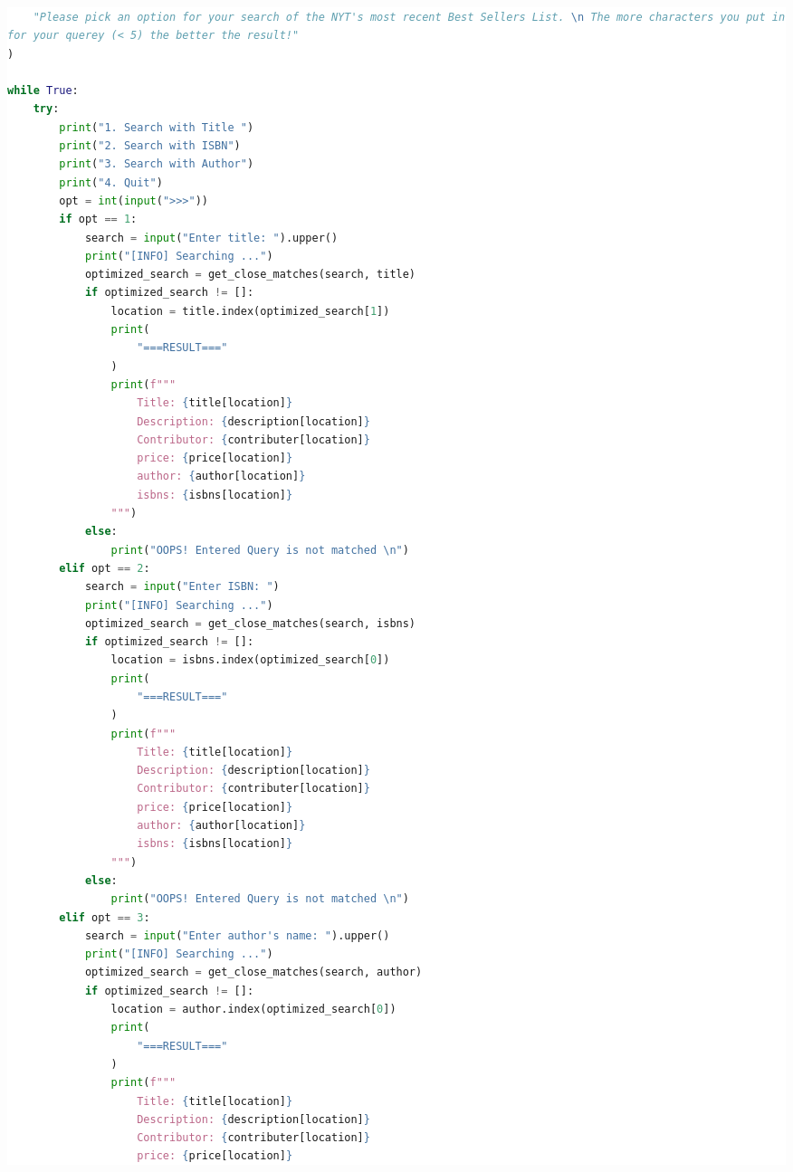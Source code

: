 ```python
    "Please pick an option for your search of the NYT's most recent Best Sellers List. \n The more characters you put in for your querey (< 5) the better the result!"
)

while True:
    try:
        print("1. Search with Title ")
        print("2. Search with ISBN")
        print("3. Search with Author")
        print("4. Quit")
        opt = int(input(">>>"))
        if opt == 1:
            search = input("Enter title: ").upper()
            print("[INFO] Searching ...")
            optimized_search = get_close_matches(search, title)
            if optimized_search != []:
                location = title.index(optimized_search[1])
                print(
                    "===RESULT==="
                )
                print(f"""
                    Title: {title[location]}
                    Description: {description[location]}
                    Contributor: {contributer[location]}
                    price: {price[location]}
                    author: {author[location]}
                    isbns: {isbns[location]}
                """)
            else:
                print("OOPS! Entered Query is not matched \n")
        elif opt == 2:
            search = input("Enter ISBN: ")
            print("[INFO] Searching ...")
            optimized_search = get_close_matches(search, isbns)
            if optimized_search != []:
                location = isbns.index(optimized_search[0])
                print(
                    "===RESULT==="
                )
                print(f"""
                    Title: {title[location]}
                    Description: {description[location]}
                    Contributor: {contributer[location]}
                    price: {price[location]}
                    author: {author[location]}
                    isbns: {isbns[location]}
                """)
            else:
                print("OOPS! Entered Query is not matched \n")
        elif opt == 3:
            search = input("Enter author's name: ").upper()
            print("[INFO] Searching ...")
            optimized_search = get_close_matches(search, author)
            if optimized_search != []:
                location = author.index(optimized_search[0])
                print(
                    "===RESULT==="
                )
                print(f"""
                    Title: {title[location]}
                    Description: {description[location]}
                    Contributor: {contributer[location]}
                    price: {price[location]}
```
